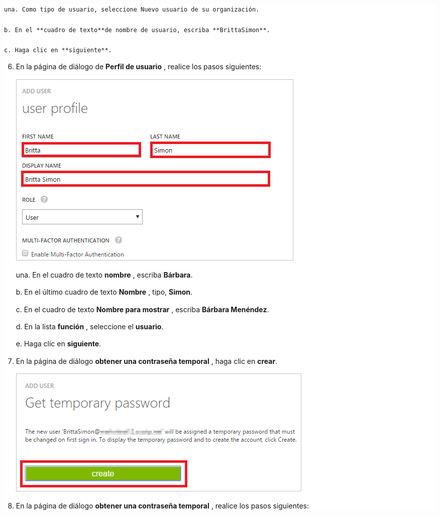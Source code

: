    una. Como tipo de usuario, seleccione Nuevo usuario de su organización.

    b. En el **cuadro de texto**de nombre de usuario, escriba **BrittaSimon**.

    c. Haga clic en **siguiente**.

6.  En la página de diálogo de **Perfil de usuario** , realice los pasos siguientes:
    
    ![Crear un usuario de prueba de Azure AD](./media/active-directory-saas-betterworks-tutorial/create_aaduser_06.png)

    una. En el cuadro de texto **nombre** , escriba **Bárbara**.  

    b. En el último cuadro de texto **Nombre** , tipo, **Simon**.

    c. En el cuadro de texto **Nombre para mostrar** , escriba **Bárbara Menéndez**.

    d. En la lista **función** , seleccione el **usuario**.

    e. Haga clic en **siguiente**.

7. En la página de diálogo **obtener una contraseña temporal** , haga clic en **crear**.
    
    ![Crear un usuario de prueba de Azure AD](./media/active-directory-saas-betterworks-tutorial/create_aaduser_07.png)

8. En la página de diálogo **obtener una contraseña temporal** , realice los pasos siguientes:
    